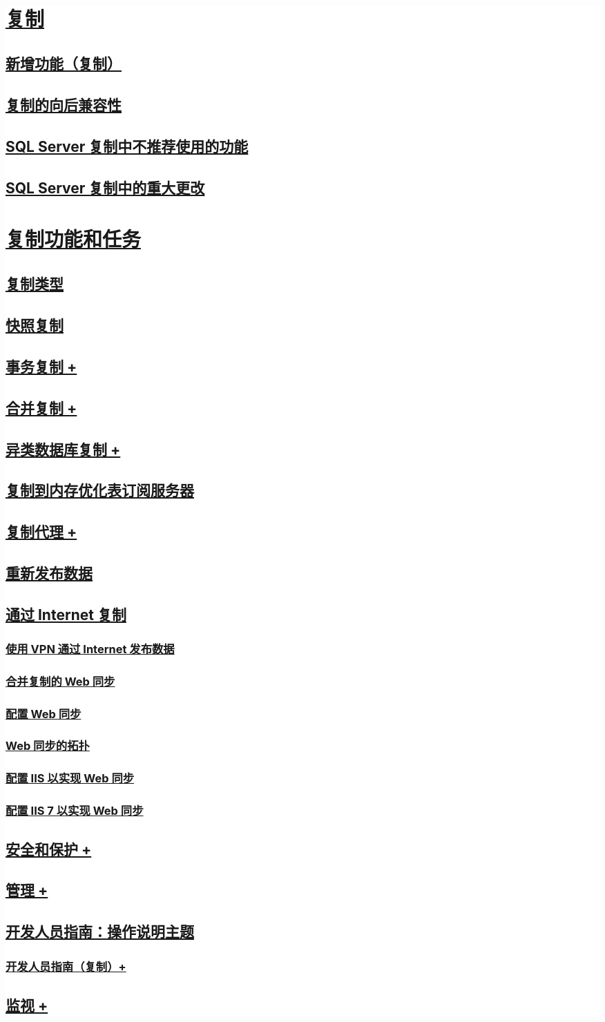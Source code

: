 # [复制](sql-server-replication.md)
## [新增功能（复制）](what-s-new-replication.md)
## [复制的向后兼容性](replication-backward-compatibility.md)
## [SQL Server 复制中不推荐使用的功能](deprecated-features-in-sql-server-replication.md)
## [SQL Server 复制中的重大更改](breaking-changes-in-sql-server-replication.md)
# [复制功能和任务](replication-features-and-tasks.md)
## [复制类型](types-of-replication.md)
## [快照复制](snapshot-replication.md)
## [事务复制 +](transactional/transactional-replication.md)
## [合并复制 +](merge/merge-replication.md)
## [异类数据库复制 +](non-sql/heterogeneous-database-replication.md)
## [复制到内存优化表订阅服务器](replication-to-memory-optimized-table-subscribers.md)
## [复制代理 +](agents/replication-agents.md)
## [重新发布数据](republish-data.md)
## [通过 Internet 复制](replication-over-the-internet.md)
### [使用 VPN 通过 Internet 发布数据](publish-data-over-the-internet-using-vpn.md)
### [合并复制的 Web 同步](web-synchronization-for-merge-replication.md)
### [配置 Web 同步](configure-web-synchronization.md)
### [Web 同步的拓扑](topologies-for-web-synchronization.md)
### [配置 IIS 以实现 Web 同步](configure-iis-for-web-synchronization.md)
### [配置 IIS 7 以实现 Web 同步](configure-iis-7-for-web-synchronization.md)
## [安全和保护 +](security/security-and-protection-replication.md)
## [管理 +](administration/administration-replication.md)
## [开发人员指南：操作说明主题](developer-s-guide-how-to-topics-replication.md)
### [开发人员指南（复制）+](concepts/replication-developer-documentation.md)
## [监视 +](monitor/monitoring-replication-overview.md)